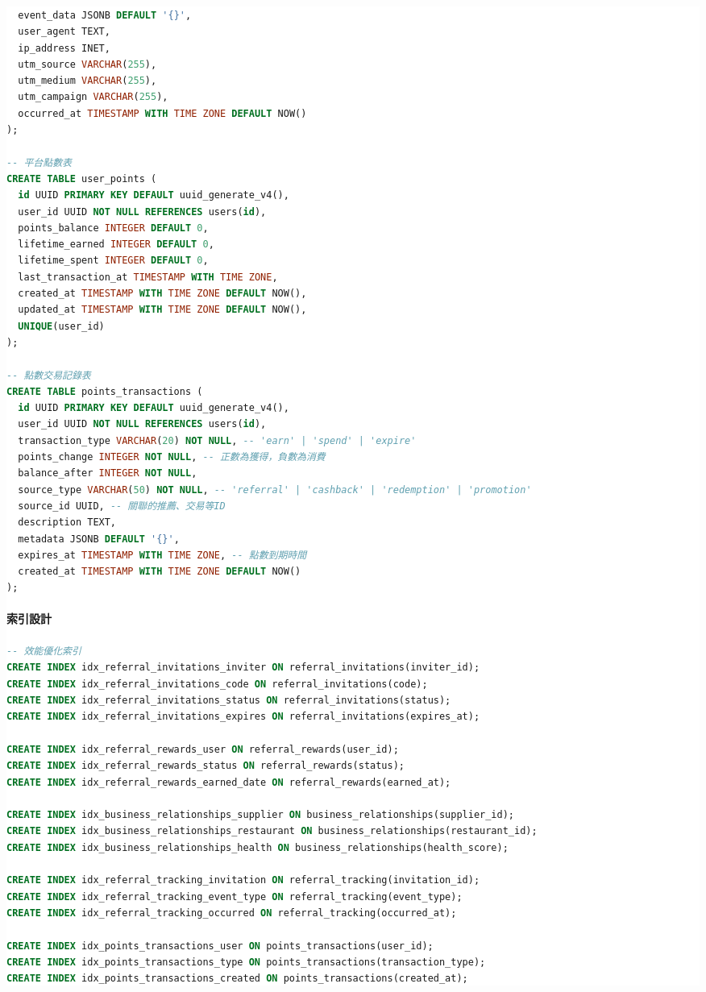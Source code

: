 ```sql
  event_data JSONB DEFAULT '{}',
  user_agent TEXT,
  ip_address INET,
  utm_source VARCHAR(255),
  utm_medium VARCHAR(255),
  utm_campaign VARCHAR(255),
  occurred_at TIMESTAMP WITH TIME ZONE DEFAULT NOW()
);

-- 平台點數表
CREATE TABLE user_points (
  id UUID PRIMARY KEY DEFAULT uuid_generate_v4(),
  user_id UUID NOT NULL REFERENCES users(id),
  points_balance INTEGER DEFAULT 0,
  lifetime_earned INTEGER DEFAULT 0,
  lifetime_spent INTEGER DEFAULT 0,
  last_transaction_at TIMESTAMP WITH TIME ZONE,
  created_at TIMESTAMP WITH TIME ZONE DEFAULT NOW(),
  updated_at TIMESTAMP WITH TIME ZONE DEFAULT NOW(),
  UNIQUE(user_id)
);

-- 點數交易記錄表
CREATE TABLE points_transactions (
  id UUID PRIMARY KEY DEFAULT uuid_generate_v4(),
  user_id UUID NOT NULL REFERENCES users(id),
  transaction_type VARCHAR(20) NOT NULL, -- 'earn' | 'spend' | 'expire'
  points_change INTEGER NOT NULL, -- 正數為獲得，負數為消費
  balance_after INTEGER NOT NULL,
  source_type VARCHAR(50) NOT NULL, -- 'referral' | 'cashback' | 'redemption' | 'promotion'
  source_id UUID, -- 關聯的推薦、交易等ID
  description TEXT,
  metadata JSONB DEFAULT '{}',
  expires_at TIMESTAMP WITH TIME ZONE, -- 點數到期時間
  created_at TIMESTAMP WITH TIME ZONE DEFAULT NOW()
);
```

#### 索引設計
```sql
-- 效能優化索引
CREATE INDEX idx_referral_invitations_inviter ON referral_invitations(inviter_id);
CREATE INDEX idx_referral_invitations_code ON referral_invitations(code);
CREATE INDEX idx_referral_invitations_status ON referral_invitations(status);
CREATE INDEX idx_referral_invitations_expires ON referral_invitations(expires_at);

CREATE INDEX idx_referral_rewards_user ON referral_rewards(user_id);
CREATE INDEX idx_referral_rewards_status ON referral_rewards(status);
CREATE INDEX idx_referral_rewards_earned_date ON referral_rewards(earned_at);

CREATE INDEX idx_business_relationships_supplier ON business_relationships(supplier_id);
CREATE INDEX idx_business_relationships_restaurant ON business_relationships(restaurant_id);
CREATE INDEX idx_business_relationships_health ON business_relationships(health_score);

CREATE INDEX idx_referral_tracking_invitation ON referral_tracking(invitation_id);
CREATE INDEX idx_referral_tracking_event_type ON referral_tracking(event_type);
CREATE INDEX idx_referral_tracking_occurred ON referral_tracking(occurred_at);

CREATE INDEX idx_points_transactions_user ON points_transactions(user_id);
CREATE INDEX idx_points_transactions_type ON points_transactions(transaction_type);
CREATE INDEX idx_points_transactions_created ON points_transactions(created_at);
```
